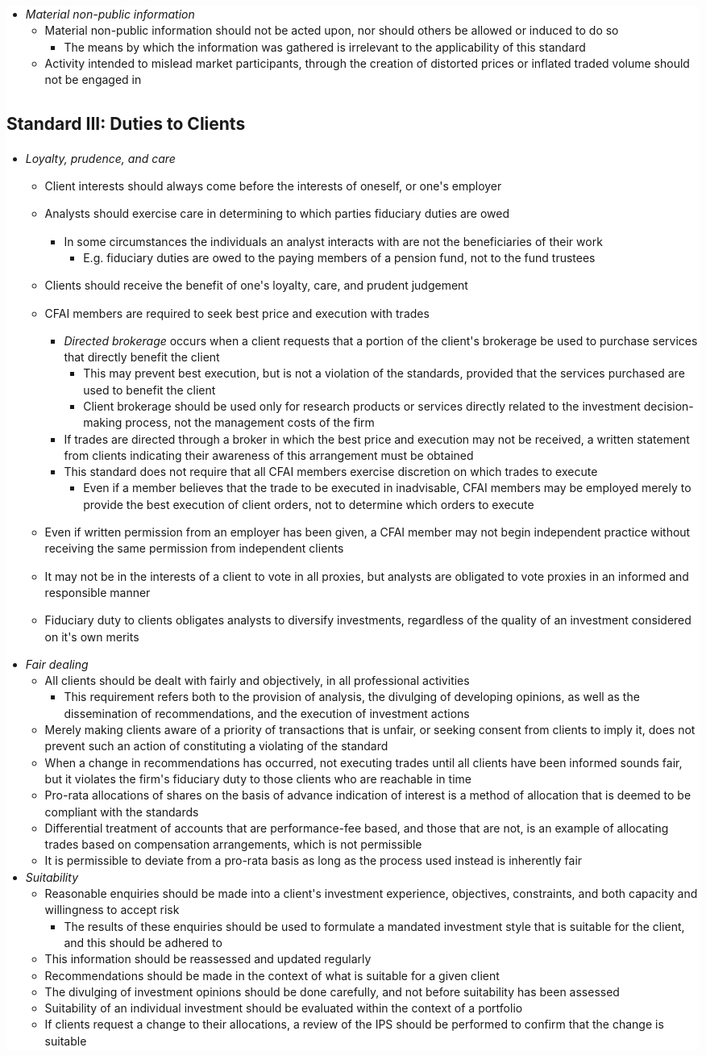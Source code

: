 - *Material non-public information*
  - Material non-public information should not be acted upon, nor should others be allowed or induced to do so
    - The means by which the information was gathered is irrelevant to the applicability of this standard
  - Activity intended to mislead market participants, through the creation of distorted prices or inflated traded volume should not be engaged in

## Standard III: Duties to Clients

- *Loyalty, prudence, and care*
  - Client interests should always come before the interests of oneself, or one's employer
  - Analysts should exercise care in determining to which parties fiduciary duties are owed
    - In some circumstances the individuals an analyst interacts with are not the beneficiaries of their work
      - E.g. fiduciary duties are owed to the paying members of a pension fund, not to the fund trustees

  - Clients should receive the benefit of one's loyalty, care, and prudent judgement
  - CFAI members are required to seek best price and execution with trades
    - *Directed brokerage* occurs when a client requests that a portion of the client's brokerage be used to purchase services that directly benefit the client
      - This may prevent best execution, but is not a violation of the standards, provided that the services purchased are used to benefit the client
      - Client brokerage should be used only for research products or services directly related to the investment decision-making process, not the management costs of the firm
    - If trades are directed through a broker in which the best price and execution may not be received, a written statement from clients indicating their awareness of this arrangement must be obtained
    - This standard does not require that all CFAI members exercise discretion on which trades to execute
      - Even if a member believes that the trade to be executed in inadvisable, CFAI members may be employed merely to provide the best execution of client orders, not to determine which orders to execute
  - Even if written permission from an employer has been given, a CFAI member may not begin independent practice without receiving the same permission from independent clients
  - It may not be in the interests of a client to vote in all proxies, but analysts are obligated to vote proxies in an informed and responsible manner
  - Fiduciary duty to clients obligates analysts to diversify investments, regardless of the quality of an investment considered on it's own merits
- *Fair dealing*
  - All clients should be dealt with fairly and objectively, in all professional activities
    - This requirement refers both to the provision of analysis, the divulging of developing opinions, as well as the dissemination of recommendations, and the execution of investment actions
  - Merely making clients aware of a priority of transactions that is unfair, or seeking consent from clients to imply it, does not prevent such an action of constituting a violating of the standard
  - When a change in recommendations has occurred, not executing trades until all clients have been informed sounds fair, but it violates the firm's fiduciary duty to those clients who are reachable in time
  - Pro-rata allocations of shares on the basis of advance indication of interest is a method of allocation that is deemed to be compliant with the standards
  - Differential treatment of accounts that are performance-fee based, and those that are not, is an example of allocating trades based on compensation arrangements, which is not permissible
  - It is permissible to deviate from a pro-rata basis as long as the process used instead is inherently fair
- *Suitability*
  - Reasonable enquiries should be made into a client's investment experience, objectives, constraints, and both capacity and willingness to accept risk
    - The results of these enquiries should be used to formulate a mandated investment style that is suitable for the client, and this should be adhered to
  - This information should be reassessed and updated regularly
  - Recommendations should be made in the context of what is suitable for a given client
  - The divulging of investment opinions should be done carefully, and not before suitability has been assessed
  - Suitability of an individual investment should be evaluated within the context of a portfolio
  - If clients request a change to their allocations, a review of the IPS should be performed to confirm that the change is suitable